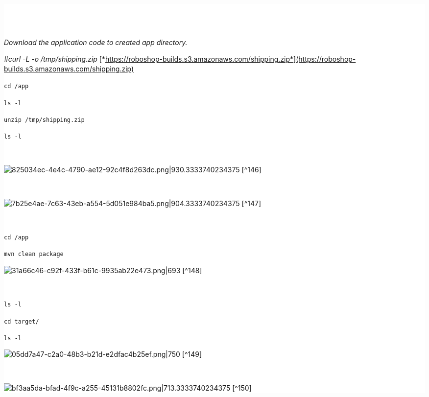  

 

*Download the application code to created app directory.*

*#curl -L -o /tmp/shipping.zip* [*https://roboshop-builds.s3.amazonaws.com/shipping.zip*](https://roboshop-builds.s3.amazonaws.com/shipping.zip) 

```
cd /app
```

```
ls -l
```

```
unzip /tmp/shipping.zip
```

```
ls -l
```

 

![825034ec-4e4c-4790-ae12-92c4f8d263dc.png|930.3333740234375](https://images.amplenote.com/98b39b84-0e94-11ef-841c-a6f126245c9e/825034ec-4e4c-4790-ae12-92c4f8d263dc.png) [^146]

 

![7b25e4ae-7c63-43eb-a554-5d051e984ba5.png|904.3333740234375](https://images.amplenote.com/98b39b84-0e94-11ef-841c-a6f126245c9e/7b25e4ae-7c63-43eb-a554-5d051e984ba5.png) [^147]

 

```
cd /app
```

```
mvn clean package
```

![31a66c46-c92f-433f-b61c-9935ab22e473.png|693](https://images.amplenote.com/98b39b84-0e94-11ef-841c-a6f126245c9e/31a66c46-c92f-433f-b61c-9935ab22e473.png) [^148]

 

```
ls -l
```

```
cd target/
```

```
ls -l
```

![05dd7a47-c2a0-48b3-b21d-e2dfac4b25ef.png|750](https://images.amplenote.com/98b39b84-0e94-11ef-841c-a6f126245c9e/05dd7a47-c2a0-48b3-b21d-e2dfac4b25ef.png) [^149]

 

![bf3aa5da-bfad-4f9c-a255-45131b8802fc.png|713.3333740234375](https://images.amplenote.com/98b39b84-0e94-11ef-841c-a6f126245c9e/bf3aa5da-bfad-4f9c-a255-45131b8802fc.png) [^150]


[^1]: Project configuration
[^2]: How to install application in Linux
[^3]: downloading the application
[^4]: errors
[^5]: web
[^6]: Key pair name - required
[^7]: Instances (5) Info
[^8]: MongoDB
[^9]: Key pair name - required
[^10]: Instances (6) Info
[^11]: MongoDB
[^12]: \[ centos@ip-172-31-40-148 \~ \]$ sudo su
[^13]: \[ root@ip-172-31-40-148 \~ \]# dnf install mongodb-org -y
[^14]: \[ root@ip-172-31-40-148 \~ \]# systemctl enable mongod
[^15]: \[ root@ip-172-31-40-148 \~ \]# netstat -Intp
[^16]: Usually MongoDB opens the port only to localhost(127.0.0.1), meaning this service can be accessed by the application that is hosted on this
[^17]: # network interfaces
[^18]: \[ root@ip-172-31-40-148 \~ \]# systemctl restart mongod
[^19]: MongoDB
[^20]: Route 53
[^21]: Route 53 > Hosted zones
[^22]: Create record Info
[^23]: Create record Info
[^24]: Create record Info